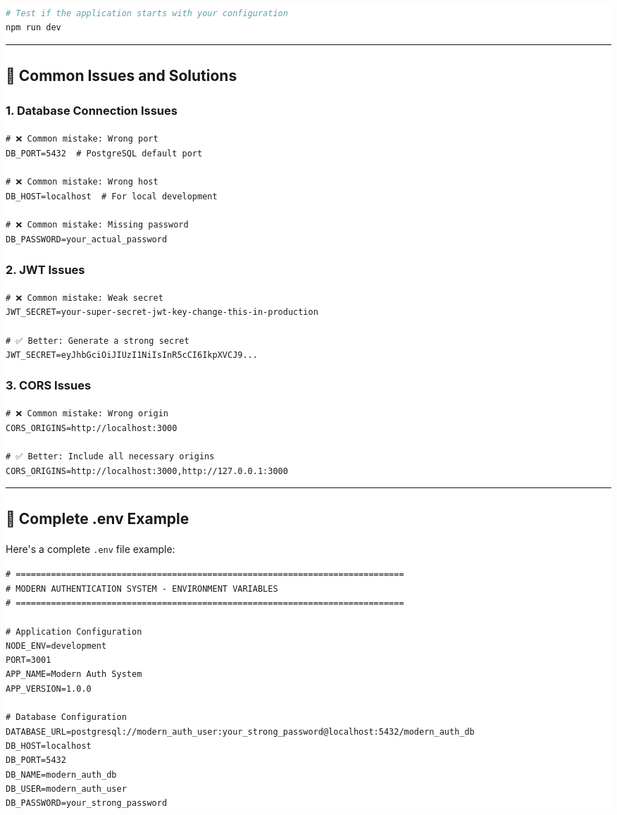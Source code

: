 ```bash
# Test if the application starts with your configuration
npm run dev
```

---

## 🚨 **Common Issues and Solutions**

### **1. Database Connection Issues**

```env
# ❌ Common mistake: Wrong port
DB_PORT=5432  # PostgreSQL default port

# ❌ Common mistake: Wrong host
DB_HOST=localhost  # For local development

# ❌ Common mistake: Missing password
DB_PASSWORD=your_actual_password
```

### **2. JWT Issues**

```env
# ❌ Common mistake: Weak secret
JWT_SECRET=your-super-secret-jwt-key-change-this-in-production

# ✅ Better: Generate a strong secret
JWT_SECRET=eyJhbGciOiJIUzI1NiIsInR5cCI6IkpXVCJ9...
```

### **3. CORS Issues**

```env
# ❌ Common mistake: Wrong origin
CORS_ORIGINS=http://localhost:3000

# ✅ Better: Include all necessary origins
CORS_ORIGINS=http://localhost:3000,http://127.0.0.1:3000
```

---

## 📝 **Complete .env Example**

Here's a complete `.env` file example:

```env
# =============================================================================
# MODERN AUTHENTICATION SYSTEM - ENVIRONMENT VARIABLES
# =============================================================================

# Application Configuration
NODE_ENV=development
PORT=3001
APP_NAME=Modern Auth System
APP_VERSION=1.0.0

# Database Configuration
DATABASE_URL=postgresql://modern_auth_user:your_strong_password@localhost:5432/modern_auth_db
DB_HOST=localhost
DB_PORT=5432
DB_NAME=modern_auth_db
DB_USER=modern_auth_user
DB_PASSWORD=your_strong_password
```